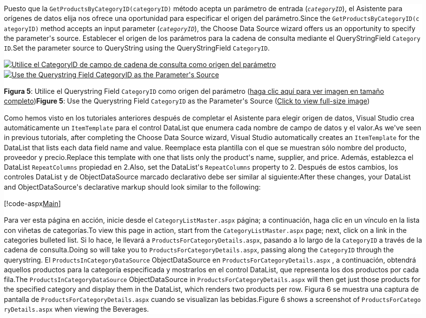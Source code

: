 
<span data-ttu-id="9c743-165">Puesto que la `GetProductsByCategoryID(categoryID)` método acepta un parámetro de entrada (*`categoryID`*), el Asistente para orígenes de datos elija nos ofrece una oportunidad para especificar el origen del parámetro.</span><span class="sxs-lookup"><span data-stu-id="9c743-165">Since the `GetProductsByCategoryID(categoryID)` method accepts an input parameter (*`categoryID`*), the Choose Data Source wizard offers us an opportunity to specify the parameter's source.</span></span> <span data-ttu-id="9c743-166">Establecer el origen de los parámetros para la cadena de consulta mediante el QueryStringField `CategoryID`.</span><span class="sxs-lookup"><span data-stu-id="9c743-166">Set the parameter source to QueryString using the QueryStringField `CategoryID`.</span></span>


<span data-ttu-id="9c743-167">[![Utilice el CategoryID de campo de cadena de consulta como origen del parámetro](master-detail-filtering-acess-two-pages-datalist-cs/_static/image14.png)](master-detail-filtering-acess-two-pages-datalist-cs/_static/image13.png)</span><span class="sxs-lookup"><span data-stu-id="9c743-167">[![Use the Querystring Field CategoryID as the Parameter's Source](master-detail-filtering-acess-two-pages-datalist-cs/_static/image14.png)](master-detail-filtering-acess-two-pages-datalist-cs/_static/image13.png)</span></span>

<span data-ttu-id="9c743-168">**Figura 5**: Utilice el Querystring Field `CategoryID` como origen del parámetro ([haga clic aquí para ver imagen en tamaño completo](master-detail-filtering-acess-two-pages-datalist-cs/_static/image15.png))</span><span class="sxs-lookup"><span data-stu-id="9c743-168">**Figure 5**: Use the Querystring Field `CategoryID` as the Parameter's Source ([Click to view full-size image](master-detail-filtering-acess-two-pages-datalist-cs/_static/image15.png))</span></span>


<span data-ttu-id="9c743-169">Como hemos visto en los tutoriales anteriores después de completar el Asistente para elegir origen de datos, Visual Studio crea automáticamente un `ItemTemplate` para el control DataList que enumera cada nombre de campo de datos y el valor.</span><span class="sxs-lookup"><span data-stu-id="9c743-169">As we've seen in previous tutorials, after completing the Choose Data Source wizard, Visual Studio automatically creates an `ItemTemplate` for the DataList that lists each data field name and value.</span></span> <span data-ttu-id="9c743-170">Reemplace esta plantilla con el que se muestran sólo nombre del producto, proveedor y precio.</span><span class="sxs-lookup"><span data-stu-id="9c743-170">Replace this template with one that lists only the product's name, supplier, and price.</span></span> <span data-ttu-id="9c743-171">Además, establezca el DataList `RepeatColumns` propiedad en 2.</span><span class="sxs-lookup"><span data-stu-id="9c743-171">Also, set the DataList's `RepeatColumns` property to 2.</span></span> <span data-ttu-id="9c743-172">Después de estos cambios, los controles DataList y de ObjectDataSource marcado declarativo debe ser similar al siguiente:</span><span class="sxs-lookup"><span data-stu-id="9c743-172">After these changes, your DataList and ObjectDataSource's declarative markup should look similar to the following:</span></span>

[!code-aspx[Main](master-detail-filtering-acess-two-pages-datalist-cs/samples/sample4.aspx)]

<span data-ttu-id="9c743-173">Para ver esta página en acción, inicie desde el `CategoryListMaster.aspx` página; a continuación, haga clic en un vínculo en la lista con viñetas de categorías.</span><span class="sxs-lookup"><span data-stu-id="9c743-173">To view this page in action, start from the `CategoryListMaster.aspx` page; next, click on a link in the categories bulleted list.</span></span> <span data-ttu-id="9c743-174">Si lo hace, le llevará a `ProductsForCategoryDetails.aspx`, pasando a lo largo de la `CategoryID` a través de la cadena de consulta.</span><span class="sxs-lookup"><span data-stu-id="9c743-174">Doing so will take you to `ProductsForCategoryDetails.aspx`, passing along the `CategoryID` through the querystring.</span></span> <span data-ttu-id="9c743-175">El `ProductsInCategoryDataSource` ObjectDataSource en `ProductsForCategoryDetails.aspx` , a continuación, obtendrá aquellos productos para la categoría especificada y mostrarlos en el control DataList, que representa los dos productos por cada fila.</span><span class="sxs-lookup"><span data-stu-id="9c743-175">The `ProductsInCategoryDataSource` ObjectDataSource in `ProductsForCategoryDetails.aspx` will then get just those products for the specified category and display them in the DataList, which renders two products per row.</span></span> <span data-ttu-id="9c743-176">Figura 6 se muestra una captura de pantalla de `ProductsForCategoryDetails.aspx` cuando se visualizan las bebidas.</span><span class="sxs-lookup"><span data-stu-id="9c743-176">Figure 6 shows a screenshot of `ProductsForCategoryDetails.aspx` when viewing the Beverages.</span></span>
